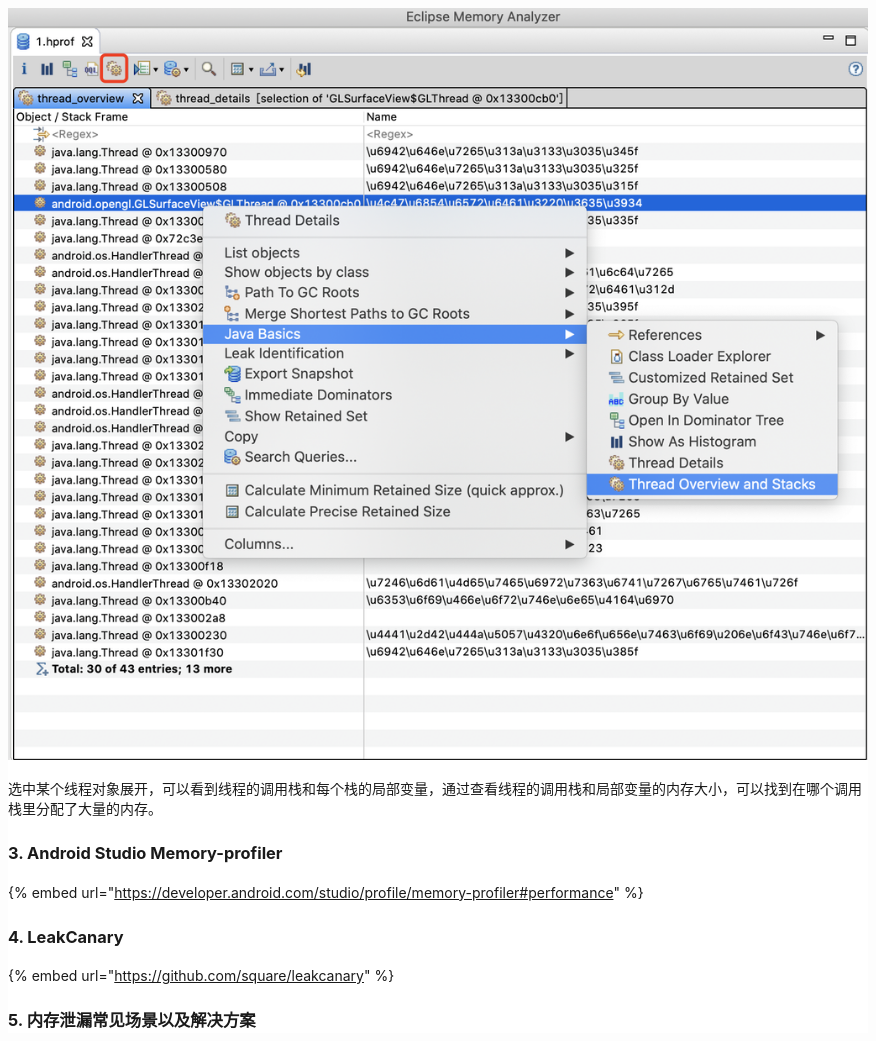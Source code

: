 ![](<../../../.gitbook/assets/image (470).png>)

&#x20;       选中某个线程对象展开，可以看到线程的调用栈和每个栈的局部变量，通过查看线程的调用栈和局部变量的内存大小，可以找到在哪个调用栈里分配了大量的内存。

### 3. Android Studio Memory-profiler

{% embed url="https://developer.android.com/studio/profile/memory-profiler#performance" %}

### 4. LeakCanary

{% embed url="https://github.com/square/leakcanary" %}



### 5. 内存泄漏常见场景以及解决方案
